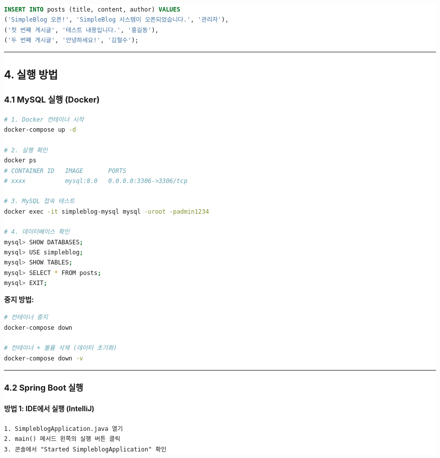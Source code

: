 ```sql
INSERT INTO posts (title, content, author) VALUES
('SimpleBlog 오픈!', 'SimpleBlog 시스템이 오픈되었습니다.', '관리자'),
('첫 번째 게시글', '테스트 내용입니다.', '홍길동'),
('두 번째 게시글', '안녕하세요!', '김철수');
```

---

## 4. 실행 방법

### 4.1 MySQL 실행 (Docker)

```bash
# 1. Docker 컨테이너 시작
docker-compose up -d

# 2. 실행 확인
docker ps
# CONTAINER ID   IMAGE       PORTS
# xxxx           mysql:8.0   0.0.0.0:3306->3306/tcp

# 3. MySQL 접속 테스트
docker exec -it simpleblog-mysql mysql -uroot -padmin1234

# 4. 데이터베이스 확인
mysql> SHOW DATABASES;
mysql> USE simpleblog;
mysql> SHOW TABLES;
mysql> SELECT * FROM posts;
mysql> EXIT;
```

**중지 방법:**
```bash
# 컨테이너 중지
docker-compose down

# 컨테이너 + 볼륨 삭제 (데이터 초기화)
docker-compose down -v
```

---

### 4.2 Spring Boot 실행

#### 방법 1: IDE에서 실행 (IntelliJ)

```
1. SimpleblogApplication.java 열기
2. main() 메서드 왼쪽의 실행 버튼 클릭
3. 콘솔에서 "Started SimpleblogApplication" 확인
```

